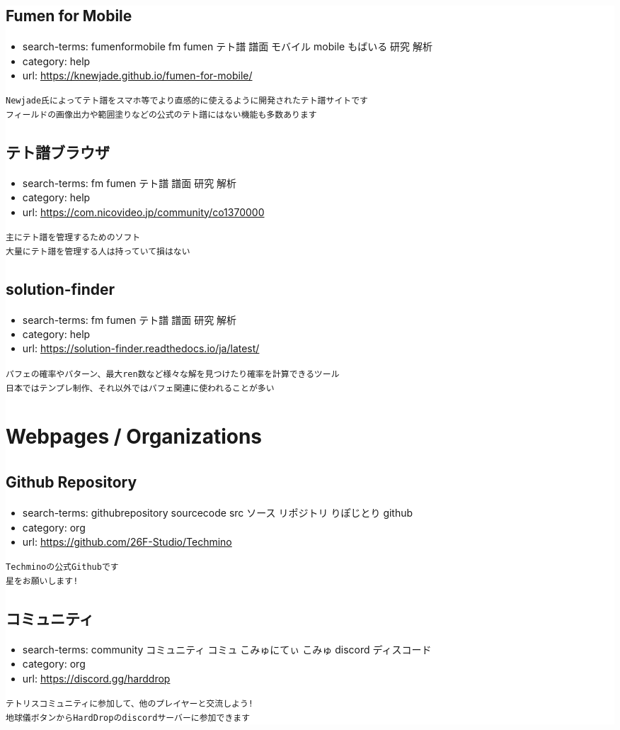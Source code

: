 ## Fumen for Mobile
- search-terms: fumenformobile fm fumen テト譜 譜面 モバイル mobile もばいる 研究 解析
- category: help
- url: https://knewjade.github.io/fumen-for-mobile/

```
Newjade氏によってテト譜をスマホ等でより直感的に使えるように開発されたテト譜サイトです
フィールドの画像出力や範囲塗りなどの公式のテト譜にはない機能も多数あります
```

## テト譜ブラウザ
- search-terms: fm fumen テト譜 譜面 研究 解析
- category: help
- url: https://com.nicovideo.jp/community/co1370000

```
主にテト譜を管理するためのソフト
大量にテト譜を管理する人は持っていて損はない
```

## solution-finder
- search-terms: fm fumen テト譜 譜面 研究 解析
- category: help
- url: https://solution-finder.readthedocs.io/ja/latest/

```
パフェの確率やパターン、最大ren数など様々な解を見つけたり確率を計算できるツール
日本ではテンプレ制作、それ以外ではパフェ関連に使われることが多い
```

# Webpages / Organizations

## Github Repository
- search-terms: githubrepository sourcecode src ソース リポジトリ りぽじとり github
- category: org
- url: https://github.com/26F-Studio/Techmino

```
Techminoの公式Githubです
星をお願いします!
```

## コミュニティ
- search-terms: community コミュニティ コミュ こみゅにてぃ こみゅ discord ディスコード
- category: org
- url: https://discord.gg/harddrop

```
テトリスコミュニティに参加して、他のプレイヤーと交流しよう!
地球儀ボタンからHardDropのdiscordサーバーに参加できます
```
